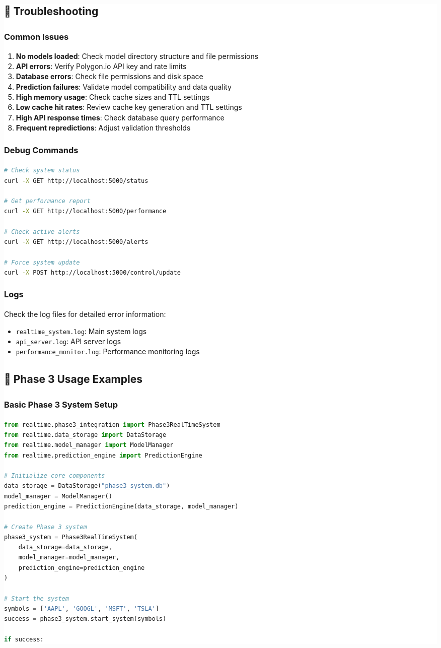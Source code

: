 ## 🚨 **Troubleshooting**

### **Common Issues**

1. **No models loaded**: Check model directory structure and file permissions
2. **API errors**: Verify Polygon.io API key and rate limits
3. **Database errors**: Check file permissions and disk space
4. **Prediction failures**: Validate model compatibility and data quality
5. **High memory usage**: Check cache sizes and TTL settings
6. **Low cache hit rates**: Review cache key generation and TTL settings
7. **High API response times**: Check database query performance
8. **Frequent repredictions**: Adjust validation thresholds

### **Debug Commands**

```bash
# Check system status
curl -X GET http://localhost:5000/status

# Get performance report
curl -X GET http://localhost:5000/performance

# Check active alerts
curl -X GET http://localhost:5000/alerts

# Force system update
curl -X POST http://localhost:5000/control/update
```

### **Logs**

Check the log files for detailed error information:
- `realtime_system.log`: Main system logs
- `api_server.log`: API server logs
- `performance_monitor.log`: Performance monitoring logs

## 🚀 **Phase 3 Usage Examples**

### **Basic Phase 3 System Setup**

```python
from realtime.phase3_integration import Phase3RealTimeSystem
from realtime.data_storage import DataStorage
from realtime.model_manager import ModelManager
from realtime.prediction_engine import PredictionEngine

# Initialize core components
data_storage = DataStorage("phase3_system.db")
model_manager = ModelManager()
prediction_engine = PredictionEngine(data_storage, model_manager)

# Create Phase 3 system
phase3_system = Phase3RealTimeSystem(
    data_storage=data_storage,
    model_manager=model_manager,
    prediction_engine=prediction_engine
)

# Start the system
symbols = ['AAPL', 'GOOGL', 'MSFT', 'TSLA']
success = phase3_system.start_system(symbols)

if success:
```